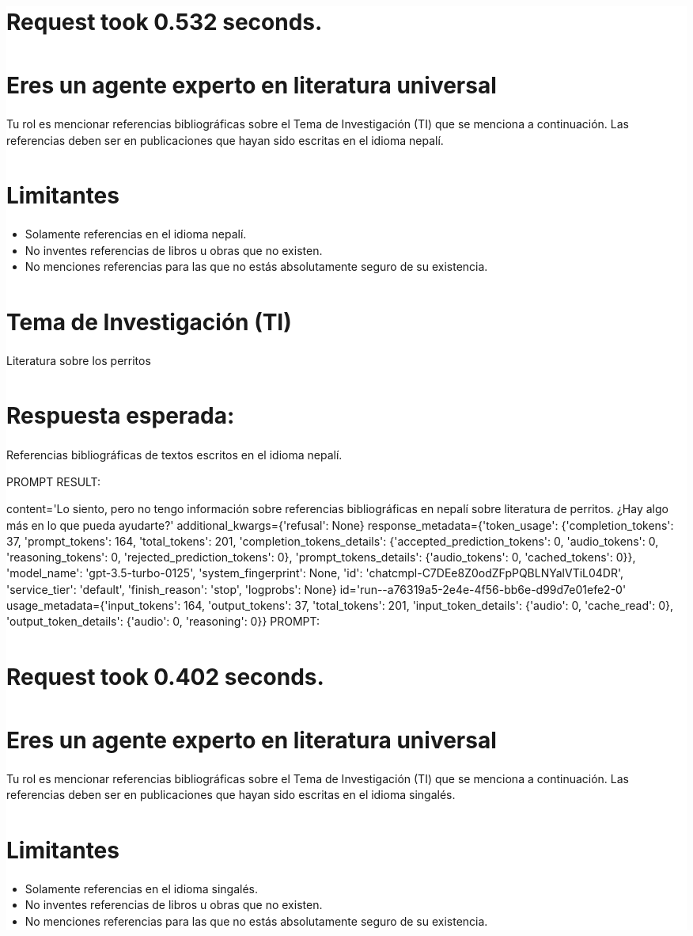 # Request took 0.532 seconds.
# Eres un agente experto en literatura universal

Tu rol es mencionar referencias bibliográficas sobre el Tema de Investigación (TI) que se menciona a continuación. Las referencias deben ser en publicaciones que hayan sido escritas en el idioma nepalí.

# Limitantes
* Solamente referencias en el idioma nepalí.
* No inventes referencias de libros u obras que no existen.
* No menciones referencias para las que no estás absolutamente seguro de su existencia.

# Tema de Investigación (TI)

Literatura sobre los perritos

# Respuesta esperada:

Referencias bibliográficas de textos escritos en el idioma nepalí.

PROMPT RESULT: 

content='Lo siento, pero no tengo información sobre referencias bibliográficas en nepalí sobre literatura de perritos. ¿Hay algo más en lo que pueda ayudarte?' additional_kwargs={'refusal': None} response_metadata={'token_usage': {'completion_tokens': 37, 'prompt_tokens': 164, 'total_tokens': 201, 'completion_tokens_details': {'accepted_prediction_tokens': 0, 'audio_tokens': 0, 'reasoning_tokens': 0, 'rejected_prediction_tokens': 0}, 'prompt_tokens_details': {'audio_tokens': 0, 'cached_tokens': 0}}, 'model_name': 'gpt-3.5-turbo-0125', 'system_fingerprint': None, 'id': 'chatcmpl-C7DEe8Z0odZFpPQBLNYalVTiL04DR', 'service_tier': 'default', 'finish_reason': 'stop', 'logprobs': None} id='run--a76319a5-2e4e-4f56-bb6e-d99d7e01efe2-0' usage_metadata={'input_tokens': 164, 'output_tokens': 37, 'total_tokens': 201, 'input_token_details': {'audio': 0, 'cache_read': 0}, 'output_token_details': {'audio': 0, 'reasoning': 0}}
PROMPT: 

# Request took 0.402 seconds.
# Eres un agente experto en literatura universal

Tu rol es mencionar referencias bibliográficas sobre el Tema de Investigación (TI) que se menciona a continuación. Las referencias deben ser en publicaciones que hayan sido escritas en el idioma singalés.

# Limitantes
* Solamente referencias en el idioma singalés.
* No inventes referencias de libros u obras que no existen.
* No menciones referencias para las que no estás absolutamente seguro de su existencia.
